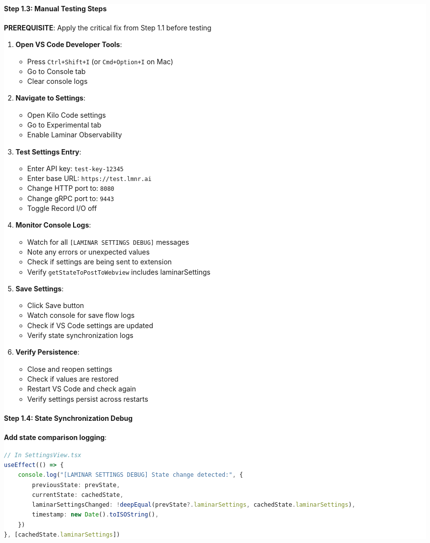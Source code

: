 #### Step 1.3: Manual Testing Steps

**PREREQUISITE**: Apply the critical fix from Step 1.1 before testing

1. **Open VS Code Developer Tools**:

    - Press `Ctrl+Shift+I` (or `Cmd+Option+I` on Mac)
    - Go to Console tab
    - Clear console logs

2. **Navigate to Settings**:

    - Open Kilo Code settings
    - Go to Experimental tab
    - Enable Laminar Observability

3. **Test Settings Entry**:

    - Enter API key: `test-key-12345`
    - Enter base URL: `https://test.lmnr.ai`
    - Change HTTP port to: `8080`
    - Change gRPC port to: `9443`
    - Toggle Record I/O off

4. **Monitor Console Logs**:

    - Watch for all `[LAMINAR SETTINGS DEBUG]` messages
    - Note any errors or unexpected values
    - Check if settings are being sent to extension
    - Verify `getStateToPostToWebview` includes laminarSettings

5. **Save Settings**:

    - Click Save button
    - Watch console for save flow logs
    - Check if VS Code settings are updated
    - Verify state synchronization logs

6. **Verify Persistence**:
    - Close and reopen settings
    - Check if values are restored
    - Restart VS Code and check again
    - Verify settings persist across restarts

#### Step 1.4: State Synchronization Debug

**Add state comparison logging**:

```typescript
// In SettingsView.tsx
useEffect(() => {
	console.log("[LAMINAR SETTINGS DEBUG] State change detected:", {
		previousState: prevState,
		currentState: cachedState,
		laminarSettingsChanged: !deepEqual(prevState?.laminarSettings, cachedState.laminarSettings),
		timestamp: new Date().toISOString(),
	})
}, [cachedState.laminarSettings])
```
